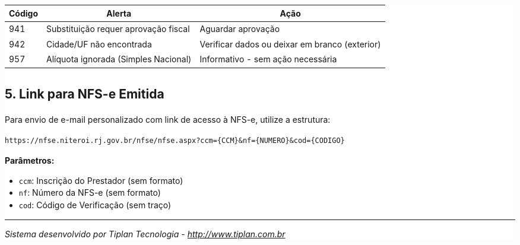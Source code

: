 | Código | Alerta                               | Ação                                           |
| ------ | ------------------------------------ | ---------------------------------------------- |
| 941    | Substituição requer aprovação fiscal | Aguardar aprovação                             |
| 942    | Cidade/UF não encontrada             | Verificar dados ou deixar em branco (exterior) |
| 957    | Alíquota ignorada (Simples Nacional) | Informativo - sem ação necessária              |

## 5. Link para NFS-e Emitida

Para envio de e-mail personalizado com link de acesso à NFS-e, utilize a estrutura:

```
https://nfse.niteroi.rj.gov.br/nfse/nfse.aspx?ccm={CCM}&nf={NUMERO}&cod={CODIGO}
```

**Parâmetros:**

- `ccm`: Inscrição do Prestador (sem formato)
- `nf`: Número da NFS-e (sem formato)
- `cod`: Código de Verificação (sem traço)

---

_Sistema desenvolvido por Tiplan Tecnologia - http://www.tiplan.com.br_
